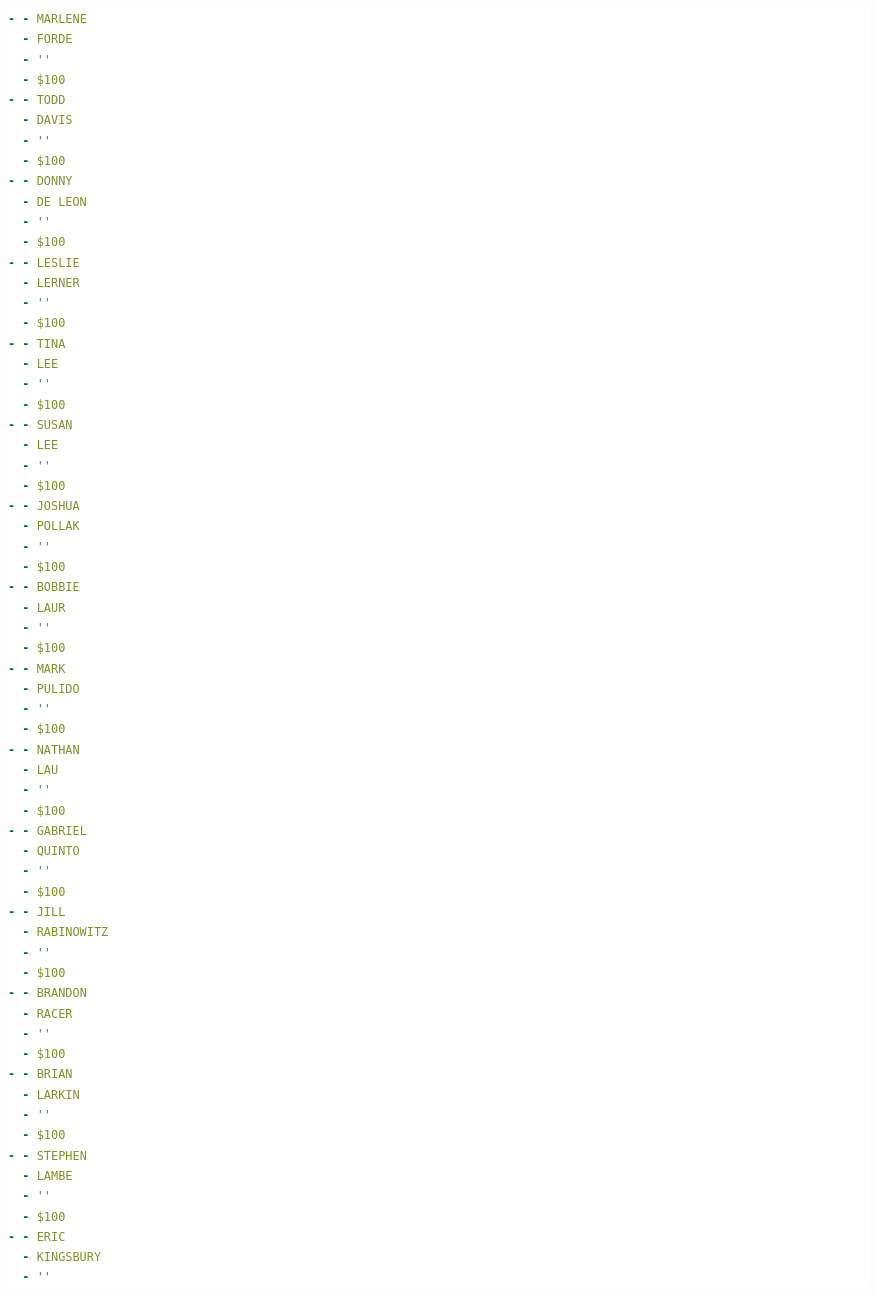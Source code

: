 ```yaml
- - MARLENE
  - FORDE
  - ''
  - $100
- - TODD
  - DAVIS
  - ''
  - $100
- - DONNY
  - DE LEON
  - ''
  - $100
- - LESLIE
  - LERNER
  - ''
  - $100
- - TINA
  - LEE
  - ''
  - $100
- - SUSAN
  - LEE
  - ''
  - $100
- - JOSHUA
  - POLLAK
  - ''
  - $100
- - BOBBIE
  - LAUR
  - ''
  - $100
- - MARK
  - PULIDO
  - ''
  - $100
- - NATHAN
  - LAU
  - ''
  - $100
- - GABRIEL
  - QUINTO
  - ''
  - $100
- - JILL
  - RABINOWITZ
  - ''
  - $100
- - BRANDON
  - RACER
  - ''
  - $100
- - BRIAN
  - LARKIN
  - ''
  - $100
- - STEPHEN
  - LAMBE
  - ''
  - $100
- - ERIC
  - KINGSBURY
  - ''
```